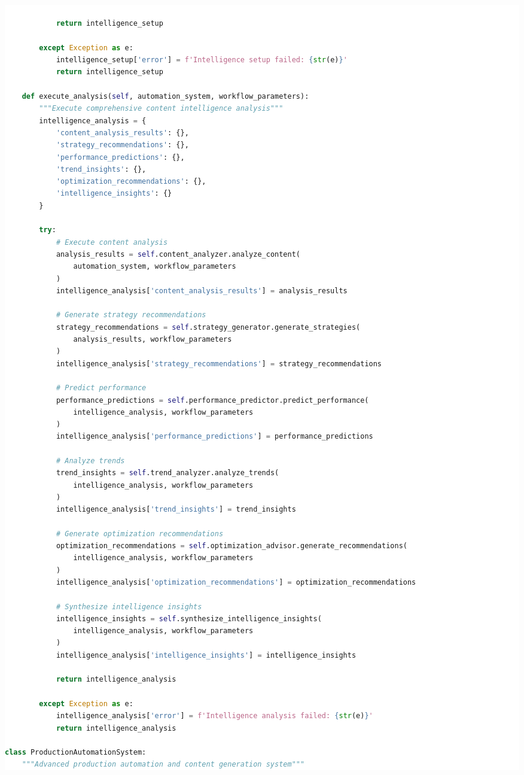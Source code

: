 ```python
            
            return intelligence_setup
            
        except Exception as e:
            intelligence_setup['error'] = f'Intelligence setup failed: {str(e)}'
            return intelligence_setup
    
    def execute_analysis(self, automation_system, workflow_parameters):
        """Execute comprehensive content intelligence analysis"""
        intelligence_analysis = {
            'content_analysis_results': {},
            'strategy_recommendations': {},
            'performance_predictions': {},
            'trend_insights': {},
            'optimization_recommendations': {},
            'intelligence_insights': {}
        }
        
        try:
            # Execute content analysis
            analysis_results = self.content_analyzer.analyze_content(
                automation_system, workflow_parameters
            )
            intelligence_analysis['content_analysis_results'] = analysis_results
            
            # Generate strategy recommendations
            strategy_recommendations = self.strategy_generator.generate_strategies(
                analysis_results, workflow_parameters
            )
            intelligence_analysis['strategy_recommendations'] = strategy_recommendations
            
            # Predict performance
            performance_predictions = self.performance_predictor.predict_performance(
                intelligence_analysis, workflow_parameters
            )
            intelligence_analysis['performance_predictions'] = performance_predictions
            
            # Analyze trends
            trend_insights = self.trend_analyzer.analyze_trends(
                intelligence_analysis, workflow_parameters
            )
            intelligence_analysis['trend_insights'] = trend_insights
            
            # Generate optimization recommendations
            optimization_recommendations = self.optimization_advisor.generate_recommendations(
                intelligence_analysis, workflow_parameters
            )
            intelligence_analysis['optimization_recommendations'] = optimization_recommendations
            
            # Synthesize intelligence insights
            intelligence_insights = self.synthesize_intelligence_insights(
                intelligence_analysis, workflow_parameters
            )
            intelligence_analysis['intelligence_insights'] = intelligence_insights
            
            return intelligence_analysis
            
        except Exception as e:
            intelligence_analysis['error'] = f'Intelligence analysis failed: {str(e)}'
            return intelligence_analysis

class ProductionAutomationSystem:
    """Advanced production automation and content generation system"""
```